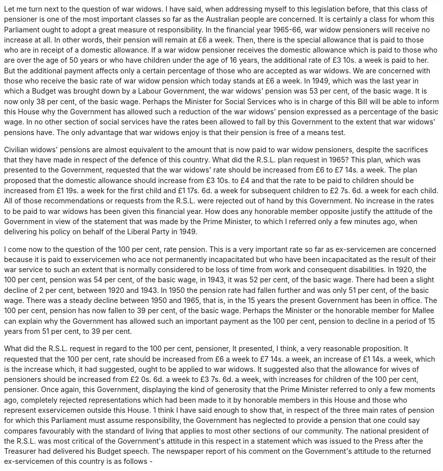 Let me turn next to the question of war widows. I have said, when addressing myself to this legislation before, that this class of pensioner is one of the most important classes so far as the Australian people are concerned. It is certainly a class for whom this Parliament ought to adopt a great measure ot responsibility. In the financial year 1965-66, war widow pensioners will receive no increase at all. In other words, their pension will remain at £6 a week. Then, there is the special allowance that is paid to those who are in receipt of a domestic allowance. If a war widow pensioner receives the domestic allowance which is paid to those who are over the age of 50 years or who have children under the age of 16 years, the additional rate of £3 10s. a week is paid to her. But the additional payment affects only a certain percentage of those who are accepted as war widows. We are concerned with those who receive the basic rate of war widow pension which today stands at £6 a week. In 1949, which was the last year in which a Budget was brought down by a Labour Government, the war widows' pension was 53 per cent, of the basic wage. It is now only 38 per cent, of the basic wage. Perhaps the Minister for Social Services who is in charge of this Bill will be able to inform this House why the Government has allowed such a reduction of the war widows' pension expressed as a percentage of the basic wage. In no other section of social services have the rates been allowed to fall by this Government to the extent that war widows' pensions have. The only advantage that war widows enjoy is that their pension is free of a means test. 

Civilian widows' pensions are almost equivalent to the amount that is now paid to war widow pensioners, despite the sacrifices that they have made in respect of the defence of this country. What did the R.S.L. plan request in 1965? This plan, which was presented to the Government, requested that the war widows' rate should be increased from £6 to £7 14s. a week. The plan proposed that the domestic allowance should increase from £3 10s. to £4 and that the rate to be paid to children should be increased from £1 19s. a week for the first child and £1 17s. 6d. a week for subsequent children to £2 7s. 6d. a week for each child. All of those recommendations or requests from the R.S.L. were rejected out of hand by this Government. No increase in the rates to be paid to war widows has been given this financial year. How does any honorable member opposite justify the attitude of the Government in view of the statement that was made by the Prime Minister, to which I referred only a few minutes ago, when delivering his policy on behalf of the Liberal Party in 1949. 

I come now to the question of the 100 per cent, rate pension. This is a very important rate so far as ex-servicemen are concerned because it is paid to exservicemen who ace not permanently incapacitated but who have been incapacitated as the result of their war service to such an extent that is normally considered to be loss of time from work and consequent disabilities. In 1920, the 100 per cent, pension was 54 per cent, of the basic wage, in 1943, it was 52 per cent, of the basic wage. There had been a slight decline of 2 per cent, between 1920 and 1943. In 1950 the pension rate had fallen further and was only 51 per cent, of the basic wage. There was a steady decline between 1950 and 1965, that is, in the 15 years the present Government has been in office. The 100 per cent, pension has now fallen to 39 per cent, of the basic wage. Perhaps the Minister or the honorable member for Mallee can explain why the Government has allowed such an important payment as the 100 per cent, pension to decline in a period of 15 years from 51 per cent, to 39 per cent. 

What did the R.S.L. request in regard to the 100 per cent, pensioner, lt presented, I think, a very reasonable proposition. It requested that the 100 per cent, rate should be increased from £6 a week to £7 14s. a week, an increase of £1 14s. a week, which is the increase which, it had suggested, ought to be applied to war widows. It suggested also that the allowance for wives of pensioners should be increased from £2 0s. 6d. a week to £3 7s. 6d. a week, with increases for children of the 100 per cent, pensioner. Once again, this Government, displaying the kind of generosity that the Prime Minister referred to only a few moments ago, completely rejected representations which had been made to it by honorable members in this House and those who represent exservicemen outside this House. 1 think I have said enough to show that, in respect of the three main rates of pension for which this Parliament must assume responsibility, the Government has neglected to provide a pension that one could say compares favourably with the standard of living that applies to most other sections of our community. The national  president  of the R.S.L. was most critical of the Government's attitude in this respect in a statement which was issued to the Press after the Treasurer had delivered his Budget speech. The newspaper report of his comment on the Government's attitude to the returned ex-servicemen of this country is as follows - 
